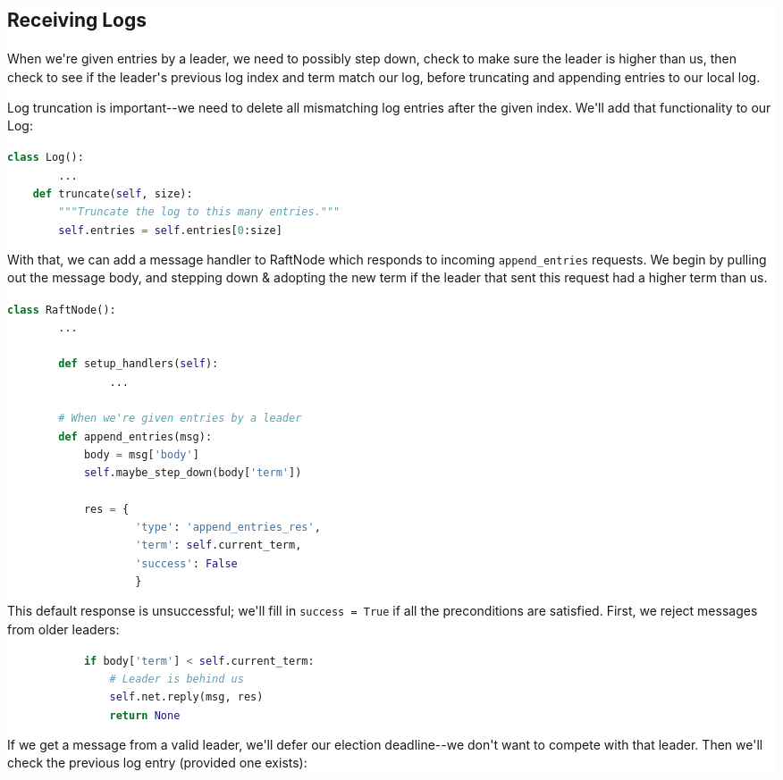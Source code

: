 ## Receiving Logs

When we're given entries by a leader, we need to possibly step down, check to
make sure the leader is higher than us, then check to see if the leader's
previous log index and term match our log, before truncating and appending
entries to our local log.

Log truncation is important--we need to delete all mismatching log entries after the given index. We'll add that functionality to our Log:

```py
class Log():
		...
    def truncate(self, size):
        """Truncate the log to this many entries."""
        self.entries = self.entries[0:size]
```

With that, we can add a message handler to RaftNode which responds to incoming
`append_entries` requests. We begin by pulling out the message body, and
stepping down & adopting the new term if the leader that sent this request had
a higher term than us.

```py
class RaftNode():
		...

		def setup_handlers(self):
				...

        # When we're given entries by a leader
        def append_entries(msg):
            body = msg['body']
            self.maybe_step_down(body['term'])

            res = {
                    'type': 'append_entries_res',
                    'term': self.current_term,
                    'success': False
                    }
```

This default response is unsuccessful; we'll fill in `success = True` if all
the preconditions are satisfied. First, we reject messages from older leaders:

```py
            if body['term'] < self.current_term:
                # Leader is behind us
                self.net.reply(msg, res)
                return None
```

If we get a message from a valid leader, we'll defer our election deadline--we
don't want to compete with that leader. Then we'll check the previous log
entry (provided one exists):

